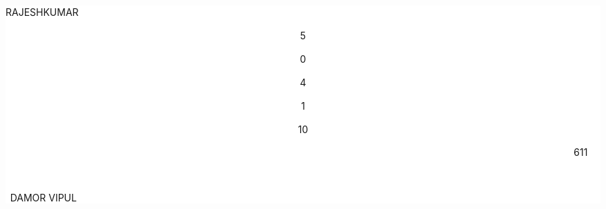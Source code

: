 RAJESHKUMAR</p></td><td style="width:32pt;border-top-style:solid;border-top-width:1pt;border-top-color:#999999;border-left-style:solid;border-left-width:1pt;border-left-color:#999999;border-bottom-style:solid;border-bottom-width:1pt;border-bottom-color:#999999;border-right-style:solid;border-right-width:1pt;border-right-color:#999999"><p class="s4" style="text-indent: 0pt;line-height: 15pt;text-align: center;">5</p></td><td style="width:32pt;border-top-style:solid;border-top-width:1pt;border-top-color:#999999;border-left-style:solid;border-left-width:1pt;border-left-color:#999999;border-bottom-style:solid;border-bottom-width:1pt;border-bottom-color:#999999;border-right-style:solid;border-right-width:1pt;border-right-color:#999999"><p class="s4" style="text-indent: 0pt;line-height: 15pt;text-align: center;">0</p></td><td style="width:32pt;border-top-style:solid;border-top-width:1pt;border-top-color:#999999;border-left-style:solid;border-left-width:1pt;border-left-color:#999999;border-bottom-style:solid;border-bottom-width:1pt;border-bottom-color:#999999;border-right-style:solid;border-right-width:1pt;border-right-color:#999999"><p class="s4" style="text-indent: 0pt;line-height: 15pt;text-align: center;">4</p></td><td style="width:32pt;border-top-style:solid;border-top-width:1pt;border-top-color:#999999;border-left-style:solid;border-left-width:1pt;border-left-color:#999999;border-bottom-style:solid;border-bottom-width:1pt;border-bottom-color:#999999;border-right-style:solid;border-right-width:1pt;border-right-color:#999999"><p class="s4" style="text-indent: 0pt;line-height: 15pt;text-align: center;">1</p></td><td style="width:55pt;border-top-style:solid;border-top-width:1pt;border-top-color:#999999;border-left-style:solid;border-left-width:1pt;border-left-color:#999999;border-bottom-style:solid;border-bottom-width:1pt;border-bottom-color:#999999;border-right-style:solid;border-right-width:1pt;border-right-color:#999999"><p class="s4" style="padding-left: 13pt;padding-right: 13pt;text-indent: 0pt;line-height: 15pt;text-align: center;">10</p></td></tr><tr style="height:23pt"><td style="width:48pt;border-top-style:solid;border-top-width:1pt;border-top-color:#999999;border-left-style:solid;border-left-width:1pt;border-left-color:#999999;border-bottom-style:solid;border-bottom-width:1pt;border-bottom-color:#999999;border-right-style:solid;border-right-width:1pt;border-right-color:#999999"><p class="s1" style="padding-right: 14pt;text-indent: 0pt;line-height: 13pt;text-align: right;">611</p></td><td style="width:18pt;border-top-style:solid;border-top-width:1pt;border-top-color:#999999;border-left-style:solid;border-left-width:1pt;border-left-color:#999999;border-bottom-style:solid;border-bottom-width:1pt;border-bottom-color:#999999;border-right-style:solid;border-right-width:1pt;border-right-color:#999999"><p style="text-indent: 0pt;text-align: left;"><br/></p></td><td style="width:233pt;border-top-style:solid;border-top-width:1pt;border-top-color:#999999;border-left-style:solid;border-left-width:1pt;border-left-color:#999999;border-bottom-style:solid;border-bottom-width:1pt;border-bottom-color:#999999;border-right-style:solid;border-right-width:1pt;border-right-color:#999999"><p class="s3" style="padding-left: 5pt;text-indent: 0pt;line-height: 13pt;text-align: left;">DAMOR VIPUL